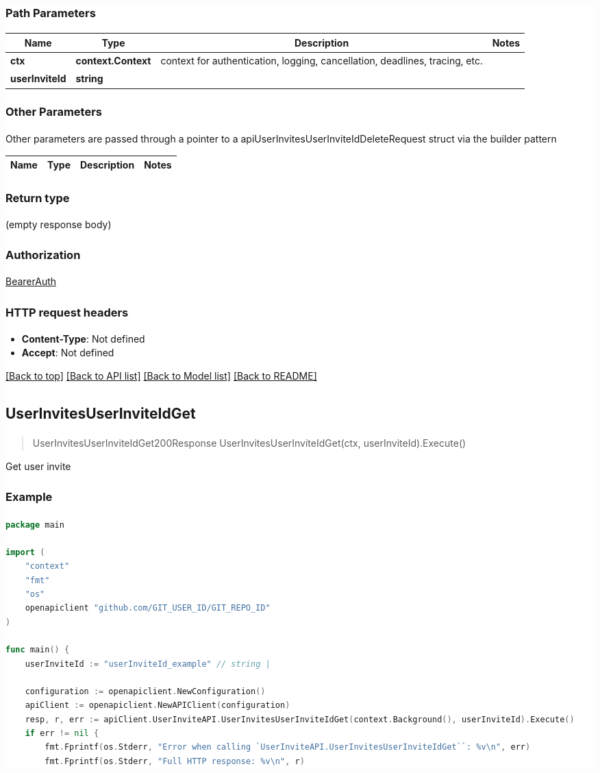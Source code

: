 ### Path Parameters


Name | Type | Description  | Notes
------------- | ------------- | ------------- | -------------
**ctx** | **context.Context** | context for authentication, logging, cancellation, deadlines, tracing, etc.
**userInviteId** | **string** |  | 

### Other Parameters

Other parameters are passed through a pointer to a apiUserInvitesUserInviteIdDeleteRequest struct via the builder pattern


Name | Type | Description  | Notes
------------- | ------------- | ------------- | -------------


### Return type

 (empty response body)

### Authorization

[BearerAuth](../README.md#BearerAuth)

### HTTP request headers

- **Content-Type**: Not defined
- **Accept**: Not defined

[[Back to top]](#) [[Back to API list]](../README.md#documentation-for-api-endpoints)
[[Back to Model list]](../README.md#documentation-for-models)
[[Back to README]](../README.md)


## UserInvitesUserInviteIdGet

> UserInvitesUserInviteIdGet200Response UserInvitesUserInviteIdGet(ctx, userInviteId).Execute()

Get user invite



### Example

```go
package main

import (
	"context"
	"fmt"
	"os"
	openapiclient "github.com/GIT_USER_ID/GIT_REPO_ID"
)

func main() {
	userInviteId := "userInviteId_example" // string | 

	configuration := openapiclient.NewConfiguration()
	apiClient := openapiclient.NewAPIClient(configuration)
	resp, r, err := apiClient.UserInviteAPI.UserInvitesUserInviteIdGet(context.Background(), userInviteId).Execute()
	if err != nil {
		fmt.Fprintf(os.Stderr, "Error when calling `UserInviteAPI.UserInvitesUserInviteIdGet``: %v\n", err)
		fmt.Fprintf(os.Stderr, "Full HTTP response: %v\n", r)
```